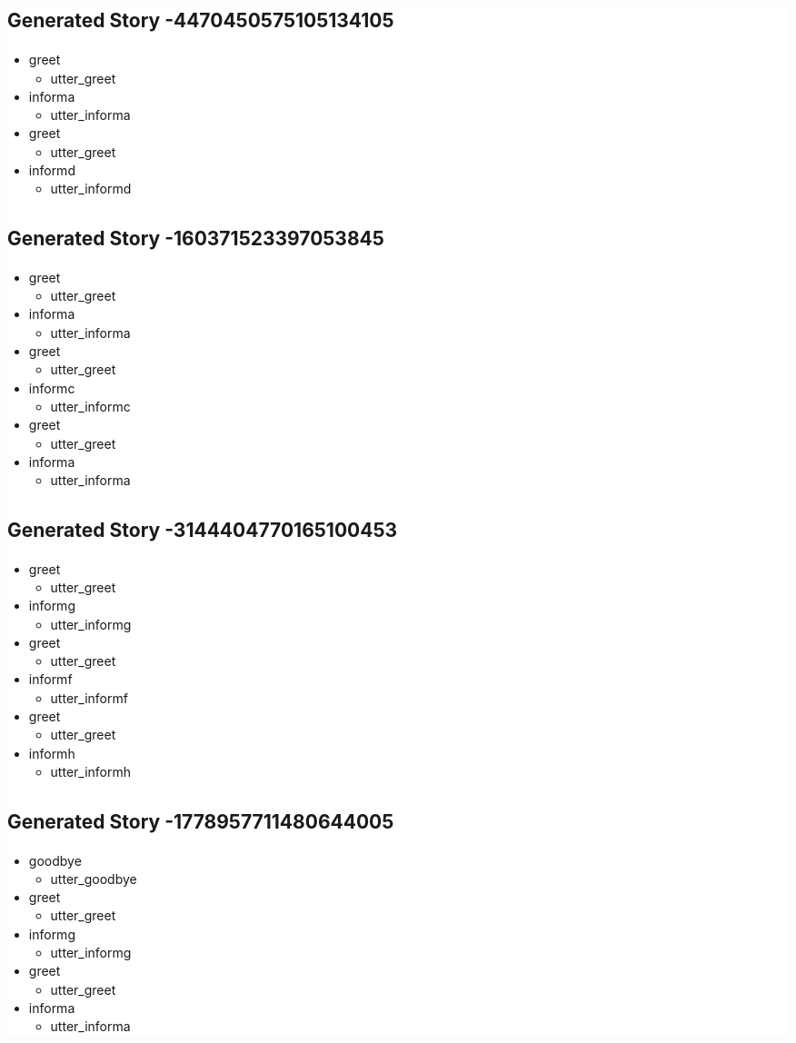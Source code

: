 ## Generated Story -4470450575105134105
* greet
    - utter_greet
* informa
    - utter_informa
* greet
    - utter_greet
* informd
    - utter_informd

## Generated Story -160371523397053845
* greet
    - utter_greet
* informa
    - utter_informa
* greet
    - utter_greet
* informc
    - utter_informc
* greet
    - utter_greet
* informa
    - utter_informa

## Generated Story -3144404770165100453
* greet
    - utter_greet
* informg
    - utter_informg
* greet
    - utter_greet
* informf
    - utter_informf
* greet
    - utter_greet
* informh
    - utter_informh

## Generated Story -1778957711480644005
* goodbye
    - utter_goodbye
* greet
    - utter_greet
* informg
    - utter_informg
* greet
    - utter_greet
* informa
    - utter_informa

